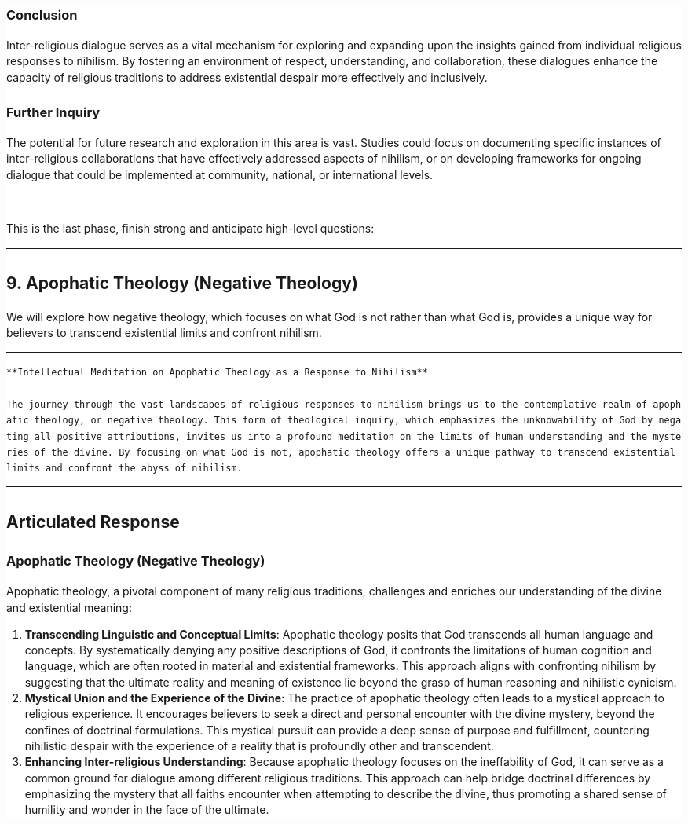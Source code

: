 ### Conclusion

Inter-religious dialogue serves as a vital mechanism for exploring and expanding upon the insights gained from individual religious responses to nihilism. By fostering an environment of respect, understanding, and collaboration, these dialogues enhance the capacity of religious traditions to address existential despair more effectively and inclusively.

### Further Inquiry

The potential for future research and exploration in this area is vast. Studies could focus on documenting specific instances of inter-religious collaborations that have effectively addressed aspects of nihilism, or on developing frameworks for ongoing dialogue that could be implemented at community, national, or international levels.

```


```

This is the last phase, finish strong and anticipate high-level questions:

* * *

## 9. **Apophatic Theology (Negative Theology)**

We will explore how negative theology, which focuses on what God is not rather than what God is, provides a unique way for believers to transcend existential limits and confront nihilism.

* * *

```
**Intellectual Meditation on Apophatic Theology as a Response to Nihilism**

The journey through the vast landscapes of religious responses to nihilism brings us to the contemplative realm of apophatic theology, or negative theology. This form of theological inquiry, which emphasizes the unknowability of God by negating all positive attributions, invites us into a profound meditation on the limits of human understanding and the mysteries of the divine. By focusing on what God is not, apophatic theology offers a unique pathway to transcend existential limits and confront the abyss of nihilism.
```

* * *

## **Articulated Response**

### Apophatic Theology (Negative Theology)

Apophatic theology, a pivotal component of many religious traditions, challenges and enriches our understanding of the divine and existential meaning:

1. **Transcending Linguistic and Conceptual Limits**: Apophatic theology posits that God transcends all human language and concepts. By systematically denying any positive descriptions of God, it confronts the limitations of human cognition and language, which are often rooted in material and existential frameworks. This approach aligns with confronting nihilism by suggesting that the ultimate reality and meaning of existence lie beyond the grasp of human reasoning and nihilistic cynicism.
2. **Mystical Union and the Experience of the Divine**: The practice of apophatic theology often leads to a mystical approach to religious experience. It encourages believers to seek a direct and personal encounter with the divine mystery, beyond the confines of doctrinal formulations. This mystical pursuit can provide a deep sense of purpose and fulfillment, countering nihilistic despair with the experience of a reality that is profoundly other and transcendent.
3. **Enhancing Inter-religious Understanding**: Because apophatic theology focuses on the ineffability of God, it can serve as a common ground for dialogue among different religious traditions. This approach can help bridge doctrinal differences by emphasizing the mystery that all faiths encounter when attempting to describe the divine, thus promoting a shared sense of humility and wonder in the face of the ultimate.